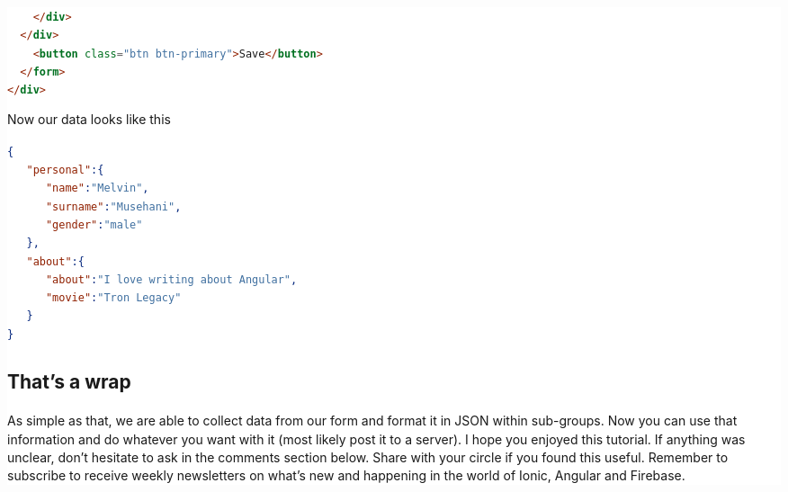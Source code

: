 ```html
    </div>
  </div>
    <button class="btn btn-primary">Save</button>
  </form>
</div>
```

Now our data looks like this

```json
{  
   "personal":{  
      "name":"Melvin",
      "surname":"Musehani",
      "gender":"male"
   },
   "about":{  
      "about":"I love writing about Angular",
      "movie":"Tron Legacy"
   }
}
```

## That’s a wrap

As simple as that, we are able to collect data from our form and format it in JSON within sub-groups. Now you can use that information and do whatever you want with it (most likely post it to a server). I hope you enjoyed this tutorial. If anything was unclear, don’t hesitate to ask in the comments section below. Share with your circle if you found this useful. Remember to subscribe to receive weekly newsletters on what’s new and happening in the world of Ionic, Angular and Firebase.